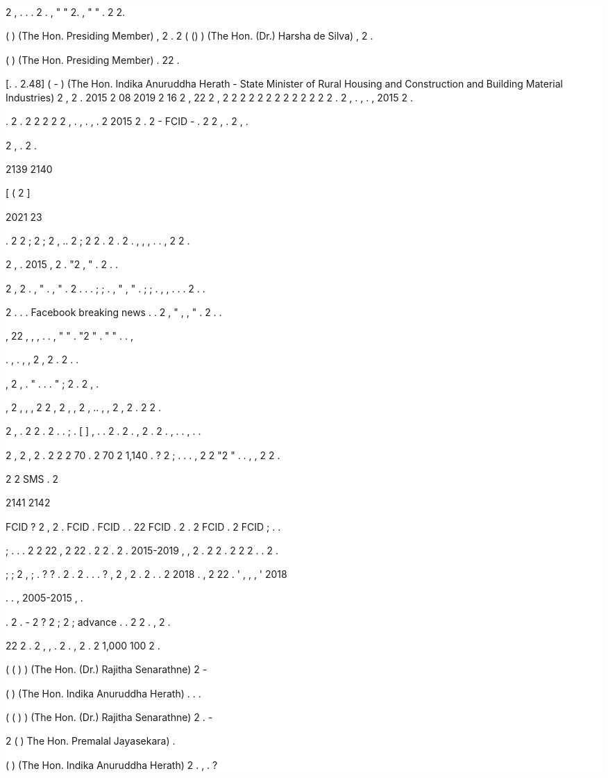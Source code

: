 2 , . . . 2 . , " " 2. , " " . 2 2.

( ) (The Hon. Presiding Member) , 2 . 2 ( () ) (The Hon. (Dr.) Harsha de Silva) , 2 .

( ) (The Hon. Presiding Member) . 22 .

[. . 2.48] ( - ) (The Hon. Indika Anuruddha Herath - State Minister of Rural Housing and Construction and Building Material Industries) 2 , 2 . 2015 2 08 2019 2 16 2 , 22 2 , 2 2 2 2 2 2 2 2 2 2 2 2 2 . 2 , . , . , 2015 2 .

. 2 . 2 2 2 2 2 , . , . , . 2 2015 2 . 2 - FCID - . 2 2 , . 2 , .

2 , . 2 .

2139 2140

[ ( 2 ]

2021 23

. 2 2 ; 2 ; 2 , .. 2 ; 2 2 . 2 . 2 . , , , . . , 2 2 .

2 , . 2015 , 2 . "2 , " . 2 . .

2 , 2 . , " . , " . 2 . . . ; ; . , " , " . ; ; . , , . . . 2 . .

2 . . . Facebook breaking news . . 2 , " , , " . 2 . .

, 22 , , , . . , " " . "2 " . " " . . ,

. , . , , 2 , 2 . 2 . .

, 2 , . " . . . " ; 2 . 2 , .

, 2 , , , 2 2 , 2 , , 2 , .. , , 2 , 2 . 2 2 .

2 , . 2 2 . 2 . . ; . [ ] , . . 2 . 2 . , 2 . 2 . , . . , . .

2 , 2 , 2 . 2 2 2 70 . 2 70 2 1,140 . ? 2 ; . . . , 2 2 "2 " . . , , 2 2 .

2 2 SMS . 2

2141 2142

FCID ? 2 , 2 . FCID . FCID . . 22 FCID . 2 . 2 FCID . 2 FCID ; . .

; . . . 2 2 22 , 2 22 . 2 2 . 2 . 2015-2019 , , 2 . 2 2 . 2 2 2 . . 2 .

; ; 2 , ; . ? ? . 2 . 2 . . . ? , 2 , 2 . 2 . . 2 2018 . , 2 22 . ' , , , ' 2018

. . , 2005-2015 , .

. 2 . - 2 ? 2 ; 2 ; advance . . 2 2 . , 2 .

22 2 . 2 , , . 2 . , 2 . 2 1,000 100 2 .

( ( ) ) (The Hon. (Dr.) Rajitha Senarathne) 2 -

( ) (The Hon. Indika Anuruddha Herath) . . .

( ( ) ) (The Hon. (Dr.) Rajitha Senarathne) 2 . -

2 ( ) The Hon. Premalal Jayasekara) .

( ) (The Hon. Indika Anuruddha Herath) 2 . , . ?
